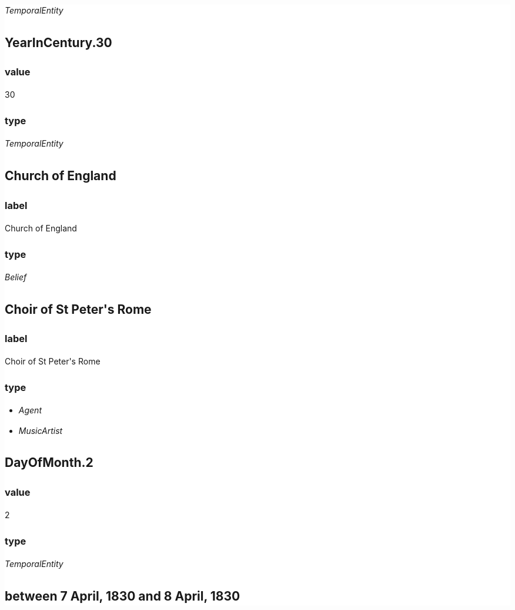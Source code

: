 
*TemporalEntity*

## YearInCentury.30

### value


30

### type


*TemporalEntity*

## Church of England

### label


Church of England

### type


*Belief*

## Choir of St Peter's Rome

### label


Choir of St Peter's Rome

### type

 - *Agent*

 - *MusicArtist*

## DayOfMonth.2

### value


2

### type


*TemporalEntity*

## between 7 April, 1830 and 8 April, 1830
